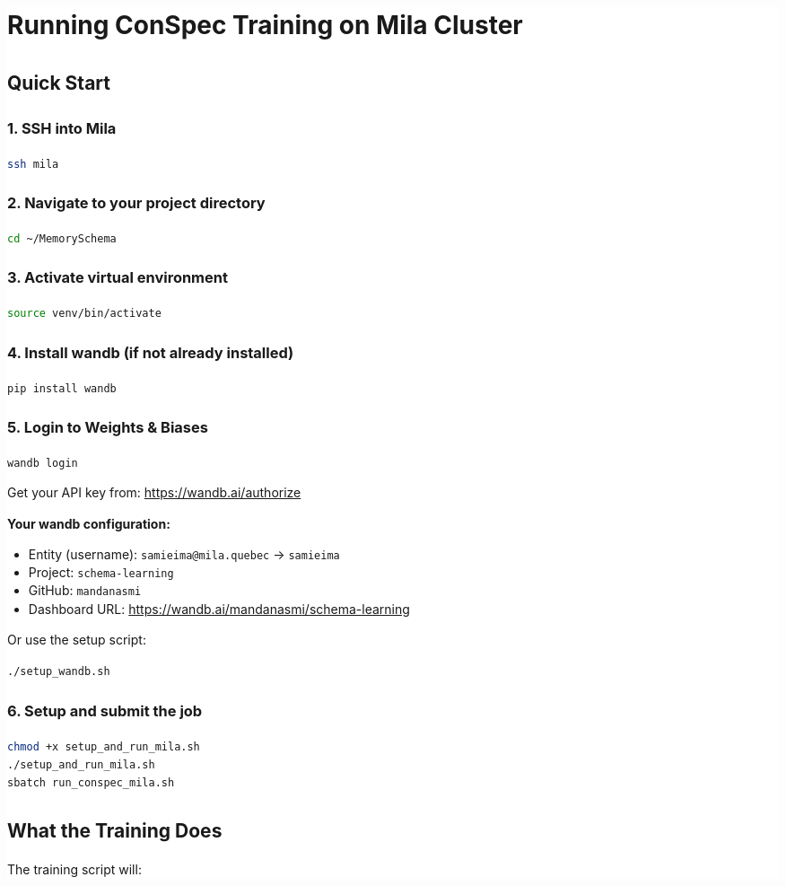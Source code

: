 # Running ConSpec Training on Mila Cluster

## Quick Start

### 1. SSH into Mila
```bash
ssh mila
```

### 2. Navigate to your project directory
```bash
cd ~/MemorySchema
```

### 3. Activate virtual environment
```bash
source venv/bin/activate
```

### 4. Install wandb (if not already installed)
```bash
pip install wandb
```

### 5. Login to Weights & Biases
```bash
wandb login
```
Get your API key from: https://wandb.ai/authorize

**Your wandb configuration:**
- Entity (username): `samieima@mila.quebec` → `samieima`
- Project: `schema-learning`
- GitHub: `mandanasmi`
- Dashboard URL: https://wandb.ai/mandanasmi/schema-learning

Or use the setup script:
```bash
./setup_wandb.sh
```

### 6. Setup and submit the job
```bash
chmod +x setup_and_run_mila.sh
./setup_and_run_mila.sh
sbatch run_conspec_mila.sh
```

## What the Training Does

The training script will:

